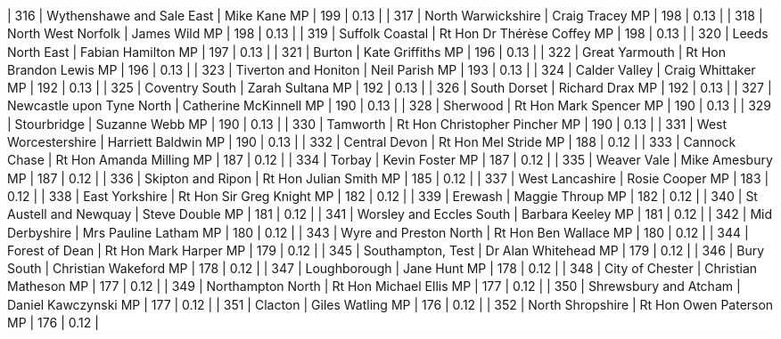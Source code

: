 | 316 | Wythenshawe and Sale East | Mike Kane MP | 199 | 0.13 |
| 317 | North Warwickshire | Craig Tracey MP | 198 | 0.13 |
| 318 | North West Norfolk | James Wild MP | 198 | 0.13 |
| 319 | Suffolk Coastal | Rt Hon Dr Thérèse Coffey MP | 198 | 0.13 |
| 320 | Leeds North East | Fabian Hamilton MP | 197 | 0.13 |
| 321 | Burton | Kate Griffiths MP | 196 | 0.13 |
| 322 | Great Yarmouth | Rt Hon Brandon Lewis MP | 196 | 0.13 |
| 323 | Tiverton and Honiton | Neil Parish MP | 193 | 0.13 |
| 324 | Calder Valley | Craig Whittaker MP | 192 | 0.13 |
| 325 | Coventry South | Zarah Sultana MP | 192 | 0.13 |
| 326 | South Dorset | Richard Drax MP | 192 | 0.13 |
| 327 | Newcastle upon Tyne North | Catherine McKinnell MP | 190 | 0.13 |
| 328 | Sherwood | Rt Hon Mark Spencer MP | 190 | 0.13 |
| 329 | Stourbridge | Suzanne Webb MP | 190 | 0.13 |
| 330 | Tamworth | Rt Hon Christopher Pincher MP | 190 | 0.13 |
| 331 | West Worcestershire | Harriett Baldwin MP | 190 | 0.13 |
| 332 | Central Devon | Rt Hon Mel Stride MP | 188 | 0.12 |
| 333 | Cannock Chase | Rt Hon Amanda Milling MP | 187 | 0.12 |
| 334 | Torbay | Kevin Foster MP | 187 | 0.12 |
| 335 | Weaver Vale | Mike Amesbury MP | 187 | 0.12 |
| 336 | Skipton and Ripon | Rt Hon Julian Smith MP | 185 | 0.12 |
| 337 | West Lancashire | Rosie Cooper MP | 183 | 0.12 |
| 338 | East Yorkshire | Rt Hon Sir Greg Knight MP | 182 | 0.12 |
| 339 | Erewash | Maggie Throup MP | 182 | 0.12 |
| 340 | St Austell and Newquay | Steve Double MP | 181 | 0.12 |
| 341 | Worsley and Eccles South | Barbara Keeley MP | 181 | 0.12 |
| 342 | Mid Derbyshire | Mrs Pauline Latham MP | 180 | 0.12 |
| 343 | Wyre and Preston North | Rt Hon Ben Wallace MP | 180 | 0.12 |
| 344 | Forest of Dean | Rt Hon Mark Harper MP | 179 | 0.12 |
| 345 | Southampton, Test | Dr Alan Whitehead MP | 179 | 0.12 |
| 346 | Bury South | Christian Wakeford MP | 178 | 0.12 |
| 347 | Loughborough | Jane Hunt MP | 178 | 0.12 |
| 348 | City of Chester | Christian Matheson MP | 177 | 0.12 |
| 349 | Northampton North | Rt Hon Michael Ellis MP | 177 | 0.12 |
| 350 | Shrewsbury and Atcham | Daniel Kawczynski MP | 177 | 0.12 |
| 351 | Clacton | Giles Watling MP | 176 | 0.12 |
| 352 | North Shropshire | Rt Hon Owen Paterson MP | 176 | 0.12 |